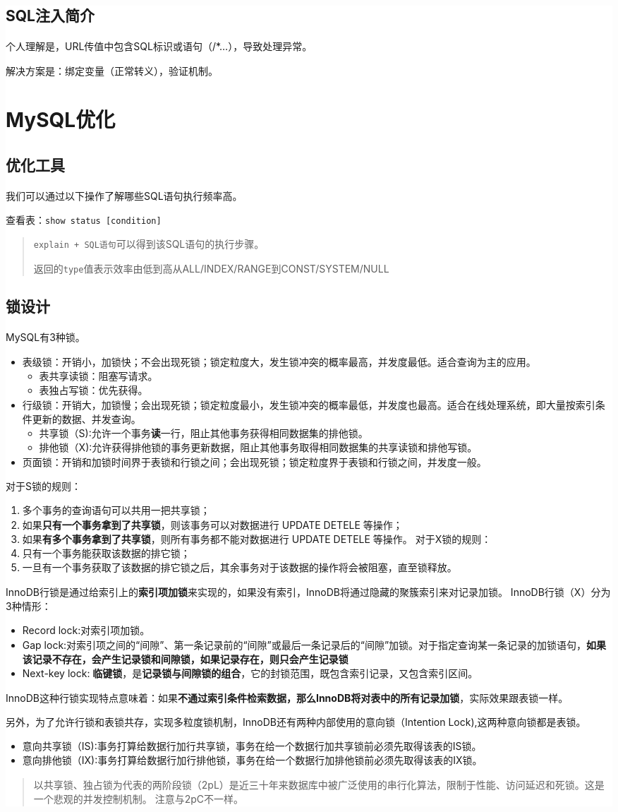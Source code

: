 ## SQL注入简介

个人理解是，URL传值中包含SQL标识或语句（/*…），导致处理异常。

解决方案是：绑定变量（正常转义），验证机制。

# MySQL优化

## 优化工具

我们可以通过以下操作了解哪些SQL语句执行频率高。

查看表：`show status [condition]`

> `explain + SQL语句`可以得到该SQL语句的执行步骤。
>
> 返回的`type`值表示效率由低到高从ALL/INDEX/RANGE到CONST/SYSTEM/NULL


## 锁设计

MySQL有3种锁。
- 表级锁：开销小，加锁快；不会出现死锁；锁定粒度大，发生锁冲突的概率最高，并发度最低。适合查询为主的应用。
  - 表共享读锁：阻塞写请求。
  - 表独占写锁：优先获得。
- 行级锁：开销大，加锁慢；会出现死锁；锁定粒度最小，发生锁冲突的概率最低，并发度也最高。适合在线处理系统，即大量按索引条件更新的数据、并发查询。
  - 共享锁（S):允许一个事务**读**一行，阻止其他事务获得相同数据集的排他锁。
  - 排他锁（X):允许获得排他锁的事务更新数据，阻止其他事务取得相同数据集的共享读锁和排他写锁。
- 页面锁：开销和加锁时间界于表锁和行锁之间；会出现死锁；锁定粒度界于表锁和行锁之间，并发度一般。

对于S锁的规则：
1. 多个事务的查询语句可以共用一把共享锁；
2. 如果**只有一个事务拿到了共享锁**，则该事务可以对数据进行 UPDATE DETELE 等操作；
3. 如果**有多个事务拿到了共享锁**，则所有事务都不能对数据进行 UPDATE DETELE 等操作。
对于X锁的规则：
1. 只有一个事务能获取该数据的排它锁；
2. 一旦有一个事务获取了该数据的排它锁之后，其余事务对于该数据的操作将会被阻塞，直至锁释放。

InnoDB行锁是通过给索引上的**索引项加锁**来实现的，如果没有索引，InnoDB将通过隐藏的聚簇索引来对记录加锁。
InnoDB行锁（X）分为3种情形：
- Record lock:对索引项加锁。
- Gap lock:对索引项之间的“间隙”、第一条记录前的“间隙”或最后一条记录后的“间隙”加锁。对于指定查询某一条记录的加锁语句，**如果该记录不存在，会产生记录锁和间隙锁，如果记录存在，则只会产生记录锁** 
- Next-key lock: **临键锁**，是**记录锁与间隙锁的组合**，它的封锁范围，既包含索引记录，又包含索引区间。

InnoDB这种行锁实现特点意味着：如果**不通过索引条件检索数据，那么InnoDB将对表中的所有记录加锁**，实际效果跟表锁一样。

另外，为了允许行锁和表锁共存，实现多粒度锁机制，InnoDB还有两种内部使用的意向锁（Intention Lock),这两种意向锁都是表锁。
- 意向共享锁（IS):事务打算给数据行加行共享锁，事务在给一个数据行加共享锁前必须先取得该表的IS锁。
- 意向排他锁（IX):事务打算给数据行加行排他锁，事务在给一个数据行加排他锁前必须先取得该表的IX锁。
> 以共享锁、独占锁为代表的两阶段锁（2pL）是近三十年来数据库中被广泛使用的串行化算法，限制于性能、访问延迟和死锁。这是一个悲观的并发控制机制。
> 注意与2pC不一样。
